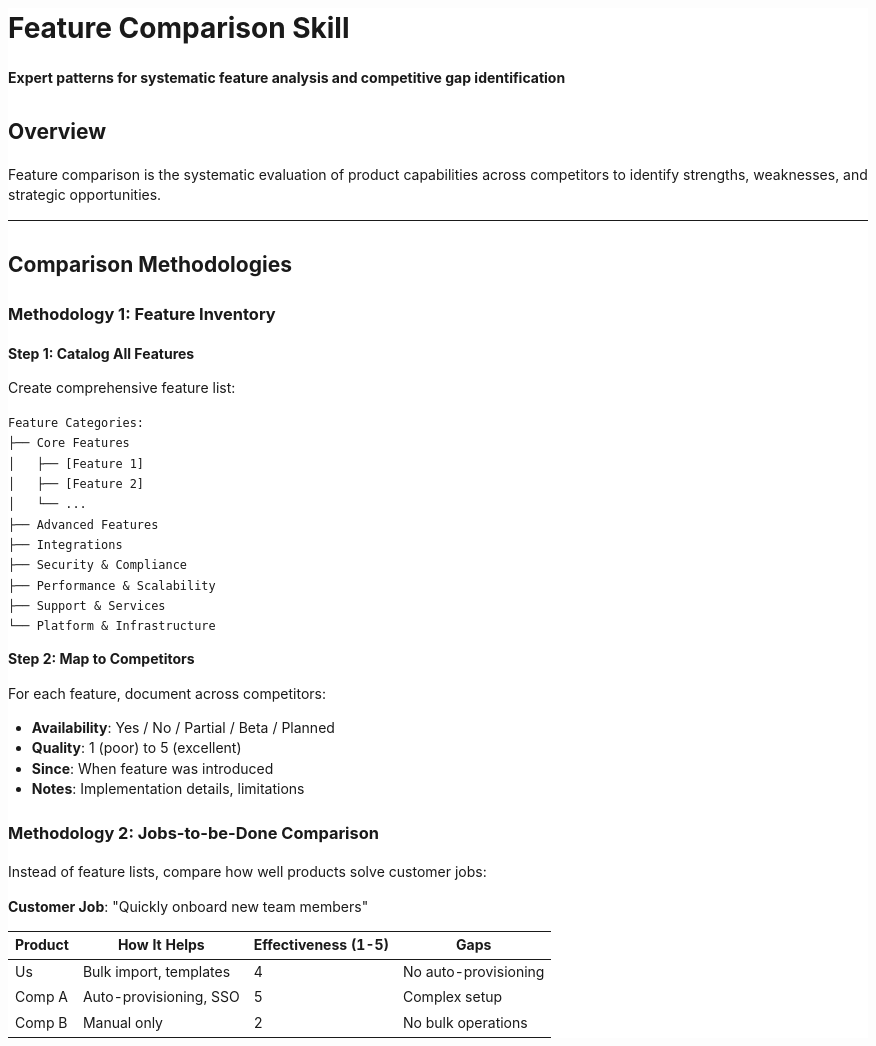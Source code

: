 # Feature Comparison Skill

**Expert patterns for systematic feature analysis and competitive gap identification**

## Overview

Feature comparison is the systematic evaluation of product capabilities across competitors to identify strengths, weaknesses, and strategic opportunities.

---

## Comparison Methodologies

### Methodology 1: Feature Inventory

**Step 1: Catalog All Features**

Create comprehensive feature list:
```
Feature Categories:
├── Core Features
│   ├── [Feature 1]
│   ├── [Feature 2]
│   └── ...
├── Advanced Features
├── Integrations
├── Security & Compliance
├── Performance & Scalability
├── Support & Services
└── Platform & Infrastructure
```

**Step 2: Map to Competitors**

For each feature, document across competitors:
- **Availability**: Yes / No / Partial / Beta / Planned
- **Quality**: 1 (poor) to 5 (excellent)
- **Since**: When feature was introduced
- **Notes**: Implementation details, limitations

### Methodology 2: Jobs-to-be-Done Comparison

Instead of feature lists, compare how well products solve customer jobs:

**Customer Job**: "Quickly onboard new team members"

| Product | How It Helps | Effectiveness (1-5) | Gaps |
|---------|-------------|---------------------|------|
| Us | Bulk import, templates | 4 | No auto-provisioning |
| Comp A | Auto-provisioning, SSO | 5 | Complex setup |
| Comp B | Manual only | 2 | No bulk operations |
